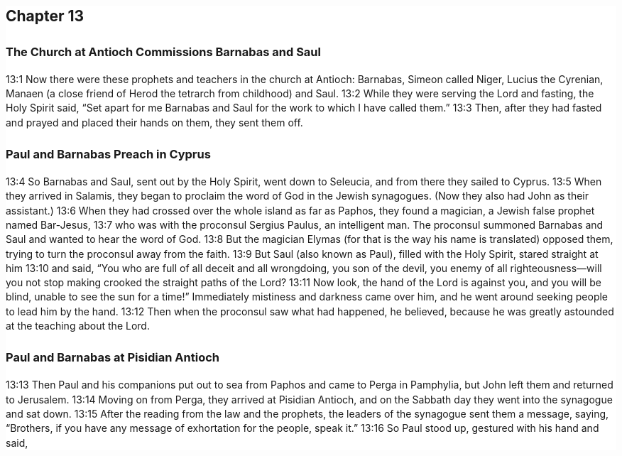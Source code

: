 ## Chapter 13

### The Church at Antioch Commissions Barnabas and Saul

<a name="44:13:1">13:1</a> Now there were these prophets and teachers in the church at Antioch: Barnabas, Simeon called Niger, Lucius the Cyrenian, Manaen (a close friend of Herod the tetrarch from childhood) and Saul. <a name="44:13:2">13:2</a> While they were serving the Lord and fasting, the Holy Spirit said, “Set apart for me Barnabas and Saul for the work to which I have called them.” <a name="44:13:3">13:3</a> Then, after they had fasted and prayed and placed their hands on them, they sent them off.

### Paul and Barnabas Preach in Cyprus

<a name="44:13:4">13:4</a> So Barnabas and Saul, sent out by the Holy Spirit, went down to Seleucia, and from there they sailed to Cyprus. <a name="44:13:5">13:5</a> When they arrived in Salamis, they began to proclaim the word of God in the Jewish synagogues. (Now they also had John as their assistant.) <a name="44:13:6">13:6</a> When they had crossed over the whole island as far as Paphos, they found a magician, a Jewish false prophet named Bar-Jesus, <a name="44:13:7">13:7</a> who was with the proconsul Sergius Paulus, an intelligent man. The proconsul summoned Barnabas and Saul and wanted to hear the word of God. <a name="44:13:8">13:8</a> But the magician Elymas (for that is the way his name is translated) opposed them, trying to turn the proconsul away from the faith. <a name="44:13:9">13:9</a> But Saul (also known as Paul), filled with the Holy Spirit, stared straight at him <a name="44:13:10">13:10</a> and said, “You who are full of all deceit and all wrongdoing, you son of the devil, you enemy of all righteousness—will you not stop making crooked the straight paths of the Lord? <a name="44:13:11">13:11</a> Now look, the hand of the Lord is against you, and you will be blind, unable to see the sun for a time!” Immediately mistiness and darkness came over him, and he went around seeking people to lead him by the hand. <a name="44:13:12">13:12</a> Then when the proconsul saw what had happened, he believed, because he was greatly astounded at the teaching about the Lord.

### Paul and Barnabas at Pisidian Antioch

<a name="44:13:13">13:13</a> Then Paul and his companions put out to sea from Paphos and came to Perga in Pamphylia, but John left them and returned to Jerusalem. <a name="44:13:14">13:14</a> Moving on from Perga, they arrived at Pisidian Antioch, and on the Sabbath day they went into the synagogue and sat down. <a name="44:13:15">13:15</a> After the reading from the law and the prophets, the leaders of the synagogue sent them a message, saying, “Brothers, if you have any message of exhortation for the people, speak it.” <a name="44:13:16">13:16</a> So Paul stood up, gestured with his hand and said,
